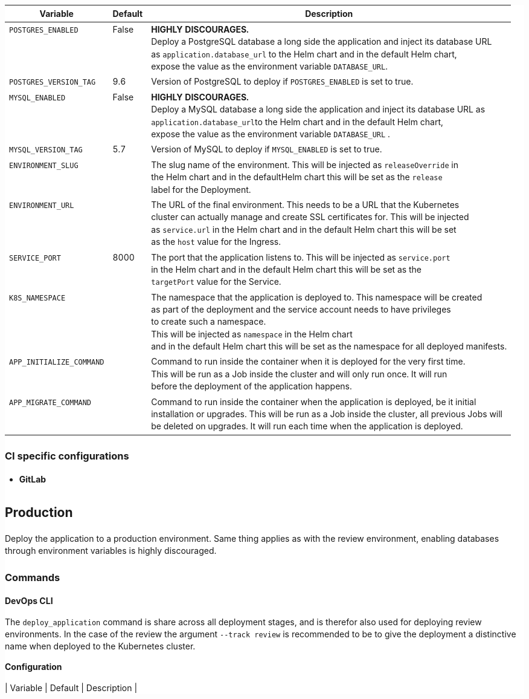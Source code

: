 | Variable                 | Default | Description                                                                                                                                                                                                                                                                                                                                            |
|--------------------------|---------|--------------------------------------------------------------------------------------------------------------------------------------------------------------------------------------------------------------------------------------------------------------------------------------------------------------------------------------------------------|
| `POSTGRES_ENABLED`       | False   | **HIGHLY DISCOURAGES.**<br>Deploy a PostgreSQL database a long side the application and inject its database URL <br> as `application.database_url` to the Helm chart and in the default Helm chart, <br> expose the value as the environment variable `DATABASE_URL`.                                                                                                                  |
| `POSTGRES_VERSION_TAG`   | 9.6     | Version of PostgreSQL to deploy if `POSTGRES_ENABLED` is set to true.                                                                                                                                                                                                                                                                                  |
| `MYSQL_ENABLED`          | False   | **HIGHLY DISCOURAGES.**<br>Deploy a MySQL database a long side the application and inject its database URL as <br> `application.database_url`to the Helm chart and in the default Helm chart, <br> expose the value as the environment variable `DATABASE_URL` .                                                                                                                      |
| `MYSQL_VERSION_TAG`      | 5.7     | Version of MySQL to deploy if `MYSQL_ENABLED` is set to true.                                                                                                                                                                                                                                                                                          |
| `ENVIRONMENT_SLUG`       |         | The slug name of the environment. This will be injected as `releaseOverride` in <br> the Helm chart and in the defaultHelm chart this will be set as the `release` <br> label for the Deployment.                                                                                                                                                         |
| `ENVIRONMENT_URL`        |         | The URL of the final environment. This needs to be a URL that the Kubernetes  <br> cluster can actually manage and create SSL certificates for. This will be injected <br> as `service.url` in the Helm chart and in the default Helm chart this will be set <br> as the `host` value for the Ingress.                                                           |
| `SERVICE_PORT`           | 8000    | The port that the application listens to. This will be injected as `service.port` <br> in the Helm chart and in the default Helm chart this will be set as the <br> `targetPort` value for the Service.                                                                                                                                                    |
| `K8S_NAMESPACE`          |         | The namespace that the application is deployed to. This namespace will be created <br> as part of the deployment and the service account needs to have privileges <br> to create such a namespace. <br> This will be injected as `namespace` in the Helm chart <br> and in the default Helm chart this will be set as the namespace for all deployed manifests. |
| `APP_INITIALIZE_COMMAND` |         | Command to run inside the container when it is deployed for the very first time. <br> This will be run as a Job inside the cluster and will only run once. It will run <br> before the deployment of the application happens.                                                                                                                              |
| `APP_MIGRATE_COMMAND`    |         | Command to run inside the container when the application is deployed, be it initial <br> installation or upgrades. This will be run as a Job inside the cluster, all previous Jobs will <br> be deleted on upgrades. It will run  each time when the application is deployed.                                                                           |

### CI specific configurations

- **GitLab**

## Production

Deploy the application to a production environment. Same thing applies as with the review environment, enabling databases through environment variables is highly discouraged.

### Commands

**DevOps CLI**

The `deploy_application` command is share across all deployment stages, and is therefor also used for deploying review environments. In the case of the review the argument `--track review` is recommended to be to give the deployment a distinctive name when deployed to the Kubernetes cluster.

**Configuration**

| Variable                 | Default | Description                                                                                                                                                                                                                                                                                                                                            |